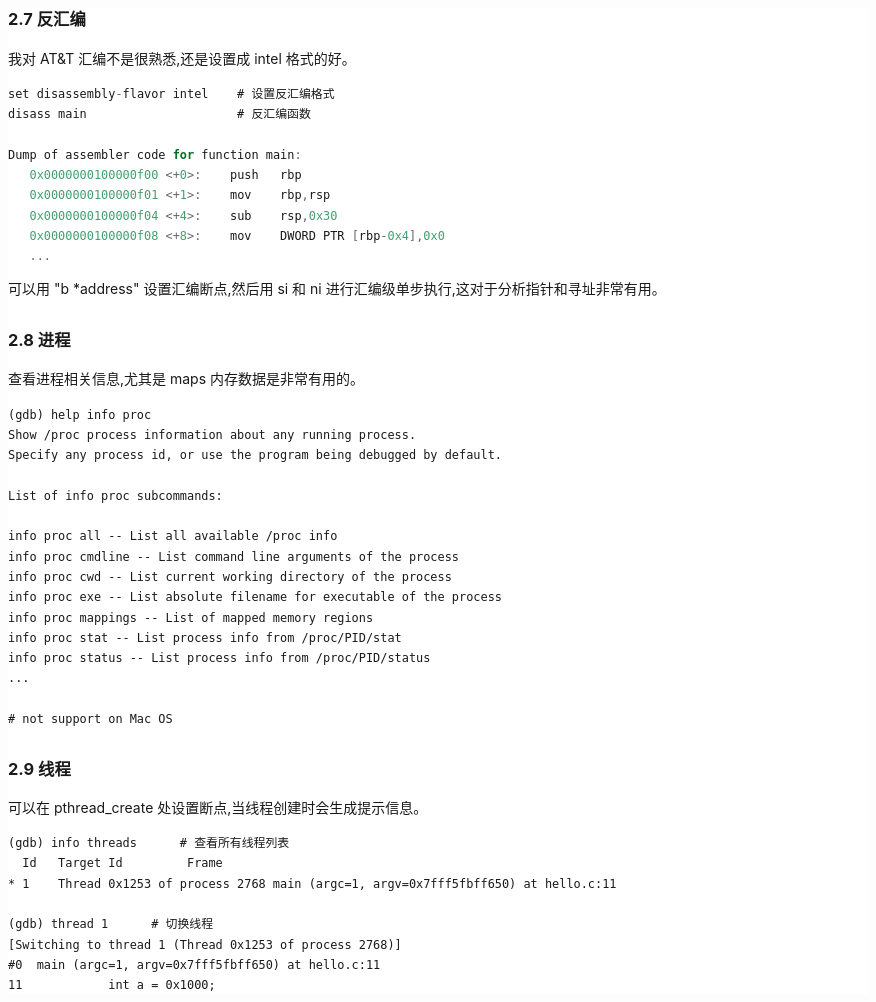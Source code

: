 <h2 id="b50bf316d242028aa33b62719a8d8799"></h2>


### 2.7 反汇编

我对 AT&T 汇编不是很熟悉,还是设置成 intel 格式的好。

```c
set disassembly-flavor intel    # 设置反汇编格式
disass main                     # 反汇编函数

Dump of assembler code for function main:
   0x0000000100000f00 <+0>:    push   rbp
   0x0000000100000f01 <+1>:    mov    rbp,rsp
   0x0000000100000f04 <+4>:    sub    rsp,0x30
   0x0000000100000f08 <+8>:    mov    DWORD PTR [rbp-0x4],0x0
   ...
```

可以用 "b *address" 设置汇编断点,然后用 si 和 ni 进行汇编级单步执行,这对于分析指针和寻址非常有用。

<h2 id="949f5c249afcb8b703d347e8d2307fe4"></h2>


### 2.8 进程

查看进程相关信息,尤其是 maps 内存数据是非常有用的。

```
(gdb) help info proc
Show /proc process information about any running process.
Specify any process id, or use the program being debugged by default.

List of info proc subcommands:

info proc all -- List all available /proc info
info proc cmdline -- List command line arguments of the process
info proc cwd -- List current working directory of the process
info proc exe -- List absolute filename for executable of the process
info proc mappings -- List of mapped memory regions
info proc stat -- List process info from /proc/PID/stat
info proc status -- List process info from /proc/PID/status
...

# not support on Mac OS
```

<h2 id="74ae11d7479836df825a8c5770d64574"></h2>


### 2.9 线程

可以在 pthread_create 处设置断点,当线程创建时会生成提示信息。

```
(gdb) info threads      # 查看所有线程列表
  Id   Target Id         Frame 
* 1    Thread 0x1253 of process 2768 main (argc=1, argv=0x7fff5fbff650) at hello.c:11

(gdb) thread 1      # 切换线程
[Switching to thread 1 (Thread 0x1253 of process 2768)]
#0  main (argc=1, argv=0x7fff5fbff650) at hello.c:11
11            int a = 0x1000;
```
